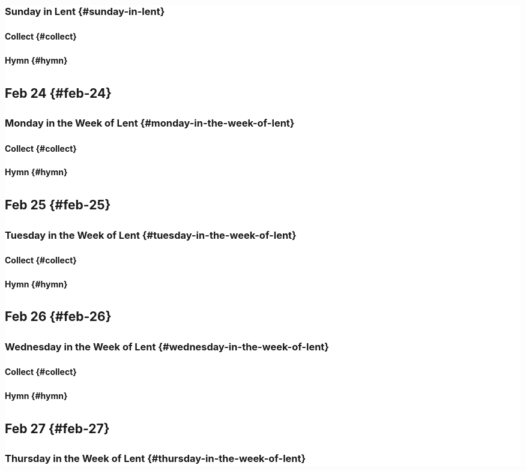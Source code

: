 
### Sunday in Lent {#sunday-in-lent}


#### Collect {#collect}


#### Hymn {#hymn}


## Feb 24 {#feb-24}


### Monday in the Week of Lent {#monday-in-the-week-of-lent}


#### Collect {#collect}


#### Hymn {#hymn}


## Feb 25 {#feb-25}


### Tuesday in the Week of Lent {#tuesday-in-the-week-of-lent}


#### Collect {#collect}


#### Hymn {#hymn}


## Feb 26 {#feb-26}


### Wednesday in the Week of Lent {#wednesday-in-the-week-of-lent}


#### Collect {#collect}


#### Hymn {#hymn}


## Feb 27 {#feb-27}


### Thursday in the Week of Lent {#thursday-in-the-week-of-lent}
